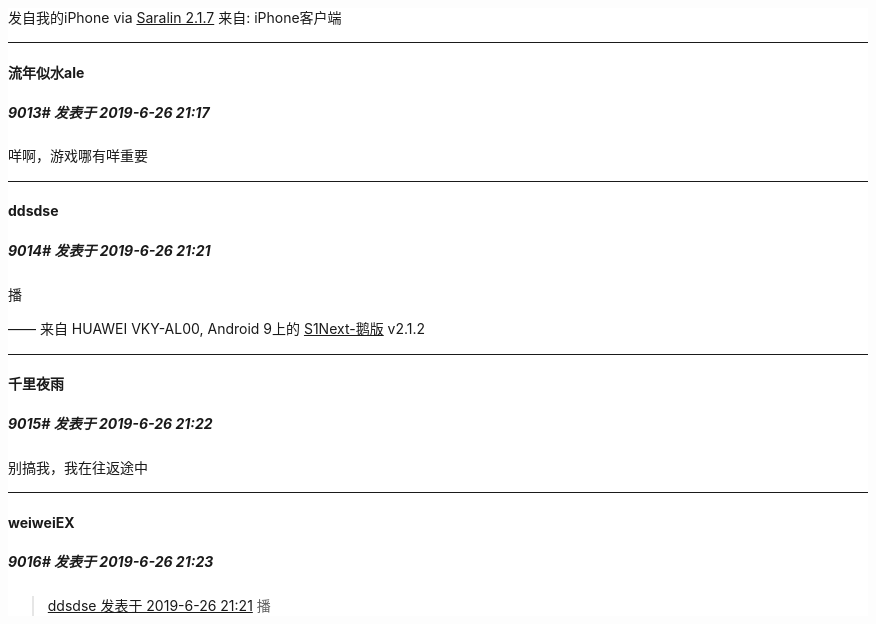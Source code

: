 发自我的iPhone via [Saralin 2.1.7](https://itunes.apple.com/cn/app/saralin/id1086444812)
来自: iPhone客户端







-----

####  流年似水ale  
##### 9013#       发表于 2019-6-26 21:17




咩啊，游戏哪有咩重要







-----

####  ddsdse  
##### 9014#       发表于 2019-6-26 21:21




播

—— 来自 HUAWEI VKY-AL00, Android 9上的 [S1Next-鹅版](https://github.com/ykrank/S1-Next/releases) v2.1.2







-----

####  千里夜雨  
##### 9015#       发表于 2019-6-26 21:22




别搞我，我在往返途中







-----

####  weiweiEX  
##### 9016#       发表于 2019-6-26 21:23



<blockquote><a href="httphttps://bbs.saraba1st.com/2b/forum.php?mod=redirect&amp;goto=findpost&amp;pid=44288079&amp;ptid=1839962" target="_blank">ddsdse 发表于 2019-6-26 21:21</a>
播
